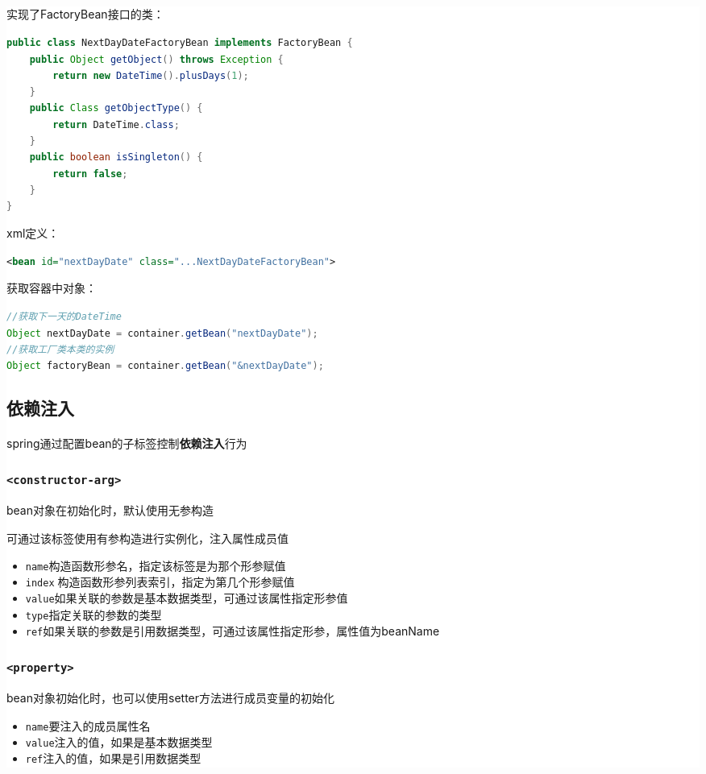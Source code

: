 实现了FactoryBean接口的类：

~~~java
public class NextDayDateFactoryBean implements FactoryBean {
    public Object getObject() throws Exception {
        return new DateTime().plusDays(1);
    }
    public Class getObjectType() {
        return DateTime.class;
    }
    public boolean isSingleton() {
        return false;
    }
}
~~~

xml定义：

~~~xml
<bean id="nextDayDate" class="...NextDayDateFactoryBean">
~~~

获取容器中对象：

~~~java
//获取下一天的DateTime
Object nextDayDate = container.getBean("nextDayDate");
//获取工厂类本类的实例
Object factoryBean = container.getBean("&nextDayDate");
~~~





## 依赖注入

spring通过配置bean的子标签控制**依赖注入**行为

### `<constructor-arg>  `

bean对象在初始化时，默认使用无参构造

可通过该标签使用有参构造进行实例化，注入属性成员值

* `name`构造函数形参名，指定该标签是为那个形参赋值
* `index` 构造函数形参列表索引，指定为第几个形参赋值
* `value`如果关联的参数是基本数据类型，可通过该属性指定形参值
* `type`指定关联的参数的类型
* `ref`如果关联的参数是引用数据类型，可通过该属性指定形参，属性值为beanName

### `<property>  `

bean对象初始化时，也可以使用setter方法进行成员变量的初始化

* `name`要注入的成员属性名
* `value`注入的值，如果是基本数据类型
* `ref`注入的值，如果是引用数据类型
